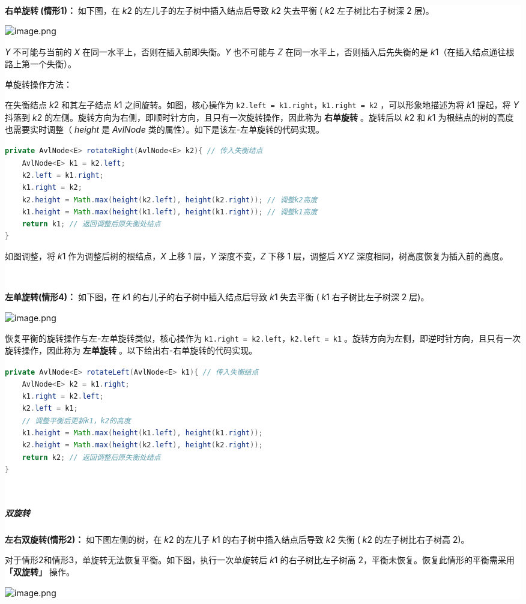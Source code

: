 **右单旋转 (情形1)：** 如下图，在 $k2$ 的左儿子的左子树中插入结点后导致 $k2$ 失去平衡 ( $k2$ 左子树比右子树深 2 层)。

![image.png](https://pic.leetcode-cn.com/1660706050-mewSNE-image.png)

$Y$ 不可能与当前的 $X$ 在同一水平上，否则在插入前即失衡。$Y$ 也不可能与 $Z$ 在同一水平上，否则插入后先失衡的是 $k1$（在插入结点通往根路上第一个失衡）。



单旋转操作方法：

在失衡结点 $k2$ 和其左子结点 $k1$ 之间旋转。如图，核心操作为 `k2.left = k1.right`，`k1.right = k2` ，可以形象地描述为将 $k1$ 提起，将 $Y$ 抖落到 $k2$ 的左侧。旋转方向为右侧，即顺时针方向，且只有一次旋转操作，因此称为 **右单旋转** 。旋转后以 $k2$ 和 $k1$ 为根结点的树的高度也需要实时调整（ $height$ 是 $AvlNode$ 类的属性）。如下是该左-左单旋转的代码实现。

```java
private AvlNode<E> rotateRight(AvlNode<E> k2){ // 传入失衡结点
    AvlNode<E> k1 = k2.left;
    k2.left = k1.right;
    k1.right = k2;
    k2.height = Math.max(height(k2.left), height(k2.right)); // 调整k2高度
    k1.height = Math.max(height(k1.left), height(k1.right)); // 调整k1高度
    return k1; // 返回调整后原失衡处结点
}
```

 如图调整，将 $k1$ 作为调整后树的根结点，$X$ 上移 1 层，$Y$ 深度不变，$Z$ 下移 1 层，调整后 $XYZ$ 深度相同，树高度恢复为插入前的高度。

<br />

**左单旋转(情形4)：** 如下图，在 $k1$ 的右儿子的右子树中插入结点后导致 $k1$ 失去平衡 ( $k1$ 右子树比左子树深 2 层)。

![image.png](https://pic.leetcode-cn.com/1660706134-YyTUbp-image.png)


恢复平衡的旋转操作与左-左单旋转类似，核心操作为 `k1.right = k2.left`，`k2.left = k1` 。旋转方向为左侧，即逆时针方向，且只有一次旋转操作，因此称为 **左单旋转** 。以下给出右-右单旋转的代码实现。

```java
private AvlNode<E> rotateLeft(AvlNode<E> k1){ // 传入失衡结点
    AvlNode<E> k2 = k1.right;
    k1.right = k2.left;
    k2.left = k1;
    // 调整平衡后更新k1，k2的高度
    k1.height = Math.max(height(k1.left), height(k1.right));
    k2.height = Math.max(height(k2.left), height(k2.right));
    return k2; // 返回调整后原失衡处结点
}
```

<br />

##### **双旋转**

**左右双旋转(情形2)：** 如下图左侧的树，在 $k2$ 的左儿子 $k1$ 的右子树中插入结点后导致 $k2$ 失衡 ( $k2$ 的左子树比右子树高 2)。

对于情形2和情形3，单旋转无法恢复平衡。如下图，执行一次单旋转后 $k1$ 的右子树比左子树高 2，平衡未恢复。恢复此情形的平衡需采用 **「双旋转」** 操作。

![image.png](https://pic.leetcode-cn.com/1660706178-nImvWX-image.png)
